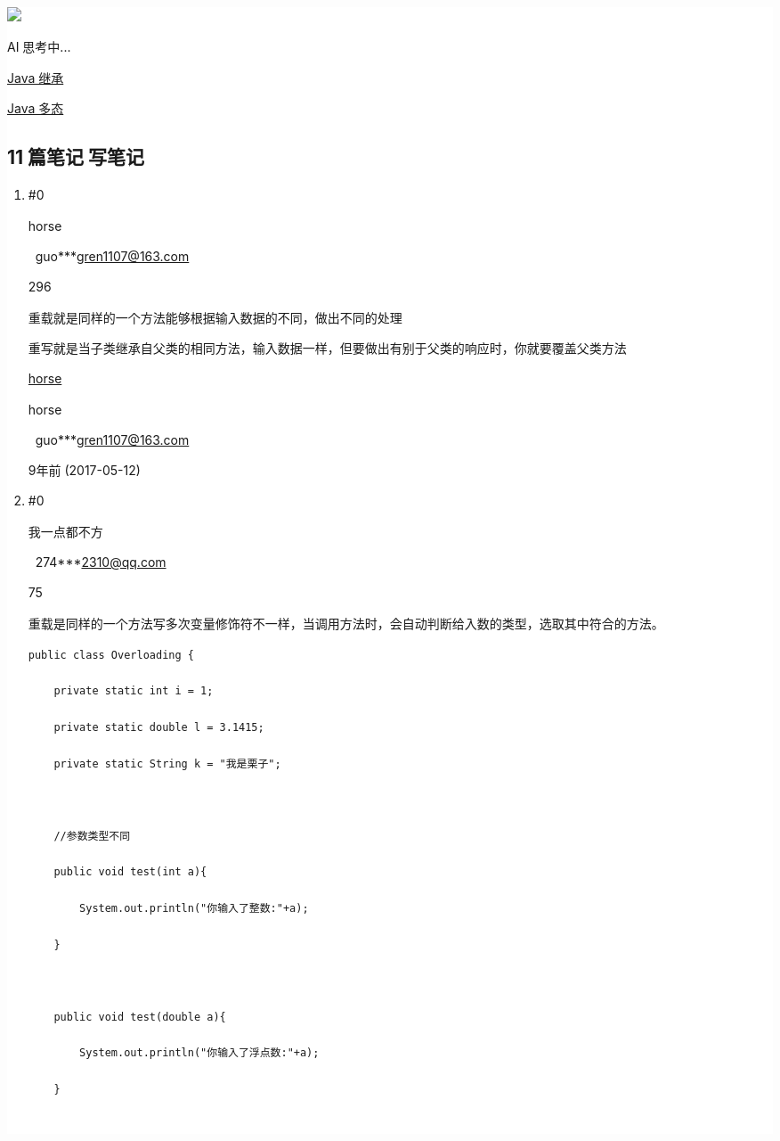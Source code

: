 ![](https://www.runoob.com/wp-content/uploads/2013/12/20171102-1.png)

AI 思考中...

[Java 继承](http://www.runoob.com/java/java-inheritance.html)

[Java 多态](http://www.runoob.com/java/java-polymorphism.html)






11 篇笔记
 写笔记
-----------

1. #0

   horse

     guo\*\*\*gren1107@163.com

   296

   重载就是同样的一个方法能够根据输入数据的不同，做出不同的处理

   重写就是当子类继承自父类的相同方法，输入数据一样，但要做出有别于父类的响应时，你就要覆盖父类方法

   [horse](javascript:;)

   horse

     guo\*\*\*gren1107@163.com

   9年前 (2017-05-12)
2. #0

   我一点都不方

     274\*\*\*2310@qq.com

   75

   重载是同样的一个方法写多次变量修饰符不一样，当调用方法时，会自动判断给入数的类型，选取其中符合的方法。

   ```
   public class Overloading {

       private static int i = 1;

       private static double l = 3.1415;

       private static String k = "我是栗子";



       //参数类型不同

       public void test(int a){

           System.out.println("你输入了整数:"+a);

       }   

    

       public void test(double a){

           System.out.println("你输入了浮点数:"+a);

       }   

    
   ```